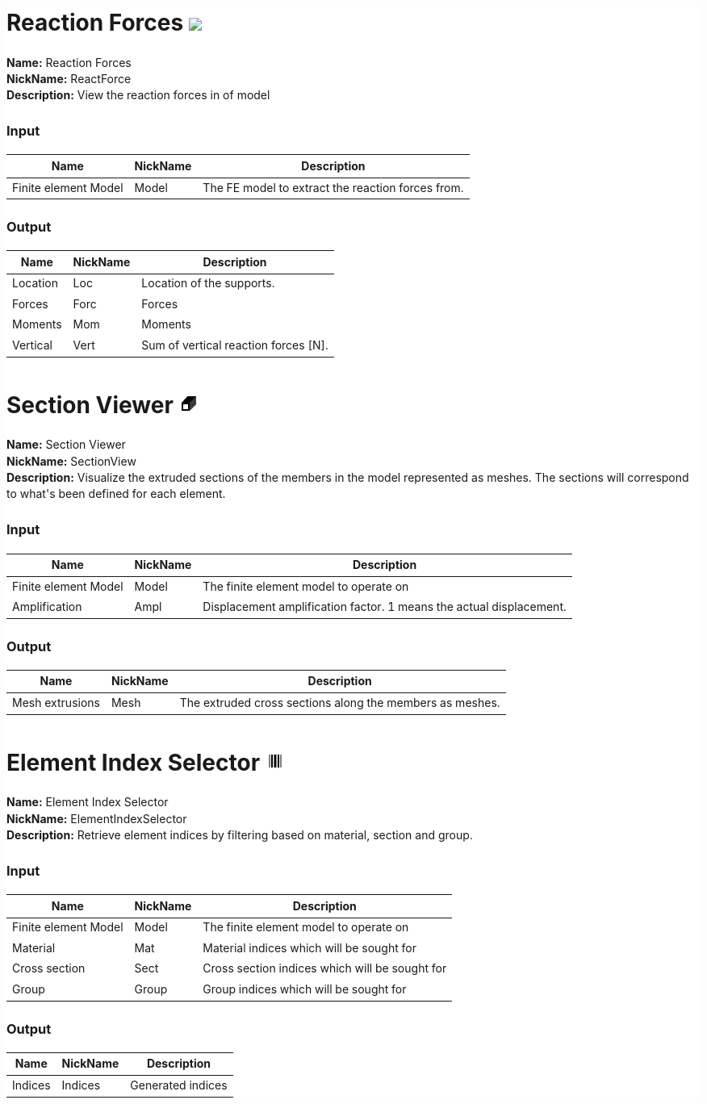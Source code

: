 # Reaction Forces ![](img/ReactionForces.png)
**Name:** Reaction Forces  
**NickName:** ReactForce  
**Description:** View the reaction forces in of model  

### Input
| Name | NickName | Description |
| ------ | ------ | ------ |
| Finite element Model | Model | The FE model to extract the reaction forces from. |
### Output
| Name | NickName | Description |
| ------ | ------ | ------ |
| Location | Loc | Location of the supports. |
| Forces | Forc | Forces |
| Moments | Mom | Moments |
| Vertical | Vert | Sum of vertical reaction forces [N]. |
# Section Viewer ![](img/SectionViewer.png)
**Name:** Section Viewer  
**NickName:** SectionView  
**Description:** Visualize the extruded sections of the members in the model represented as meshes. The sections will correspond to what's been defined for each element.  

### Input
| Name | NickName | Description |
| ------ | ------ | ------ |
| Finite element Model | Model | The finite element model to operate on |
| Amplification | Ampl | Displacement amplification factor. 1 means the actual displacement. |
### Output
| Name | NickName | Description |
| ------ | ------ | ------ |
| Mesh extrusions | Mesh | The extruded cross sections along the members as meshes. |
# Element Index Selector ![](img/ElementIndexSelector.png)
**Name:** Element Index Selector  
**NickName:** ElementIndexSelector  
**Description:** Retrieve element indices  by filtering based on material, section and group.  

### Input
| Name | NickName | Description |
| ------ | ------ | ------ |
| Finite element Model | Model | The finite element model to operate on |
| Material | Mat | Material indices which will be sought for |
| Cross section | Sect | Cross section indices which will be sought for |
| Group | Group | Group indices which will be sought for |
### Output
| Name | NickName | Description |
| ------ | ------ | ------ |
| Indices | Indices | Generated indices |